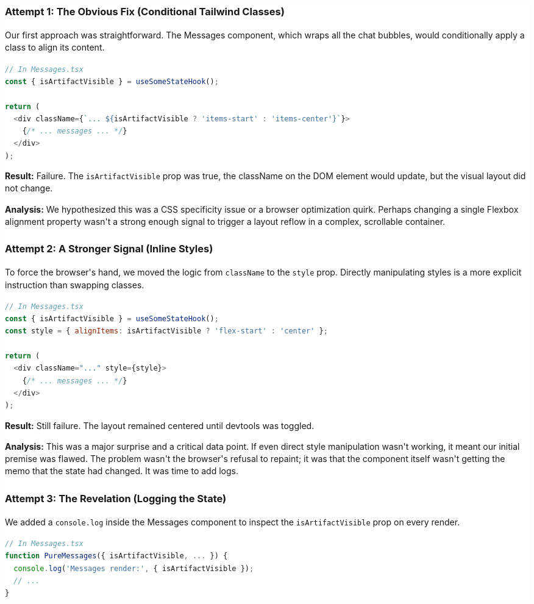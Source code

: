 ### Attempt 1: The Obvious Fix (Conditional Tailwind Classes)

Our first approach was straightforward. The Messages component, which wraps all the chat bubbles, would conditionally apply a class to align its content.

```javascript
// In Messages.tsx
const { isArtifactVisible } = useSomeStateHook();

return (
  <div className={`... ${isArtifactVisible ? 'items-start' : 'items-center'}`}>
    {/* ... messages ... */}
  </div>
);
```

**Result:** Failure. The `isArtifactVisible` prop was true, the className on the DOM element would update, but the visual layout did not change.

**Analysis:** We hypothesized this was a CSS specificity issue or a browser optimization quirk. Perhaps changing a single Flexbox alignment property wasn't a strong enough signal to trigger a layout reflow in a complex, scrollable container.

### Attempt 2: A Stronger Signal (Inline Styles)

To force the browser's hand, we moved the logic from `className` to the `style` prop. Directly manipulating styles is a more explicit instruction than swapping classes.

```javascript
// In Messages.tsx
const { isArtifactVisible } = useSomeStateHook();
const style = { alignItems: isArtifactVisible ? 'flex-start' : 'center' };

return (
  <div className="..." style={style}>
    {/* ... messages ... */}
  </div>
);
```

**Result:** Still failure. The layout remained centered until devtools was toggled.

**Analysis:** This was a major surprise and a critical data point. If even direct style manipulation wasn't working, it meant our initial premise was flawed. The problem wasn't the browser's refusal to repaint; it was that the component itself wasn't getting the memo that the state had changed. It was time to add logs.

### Attempt 3: The Revelation (Logging the State)

We added a `console.log` inside the Messages component to inspect the `isArtifactVisible` prop on every render.

```javascript
// In Messages.tsx
function PureMessages({ isArtifactVisible, ... }) {
  console.log('Messages render:', { isArtifactVisible });
  // ...
}
```
